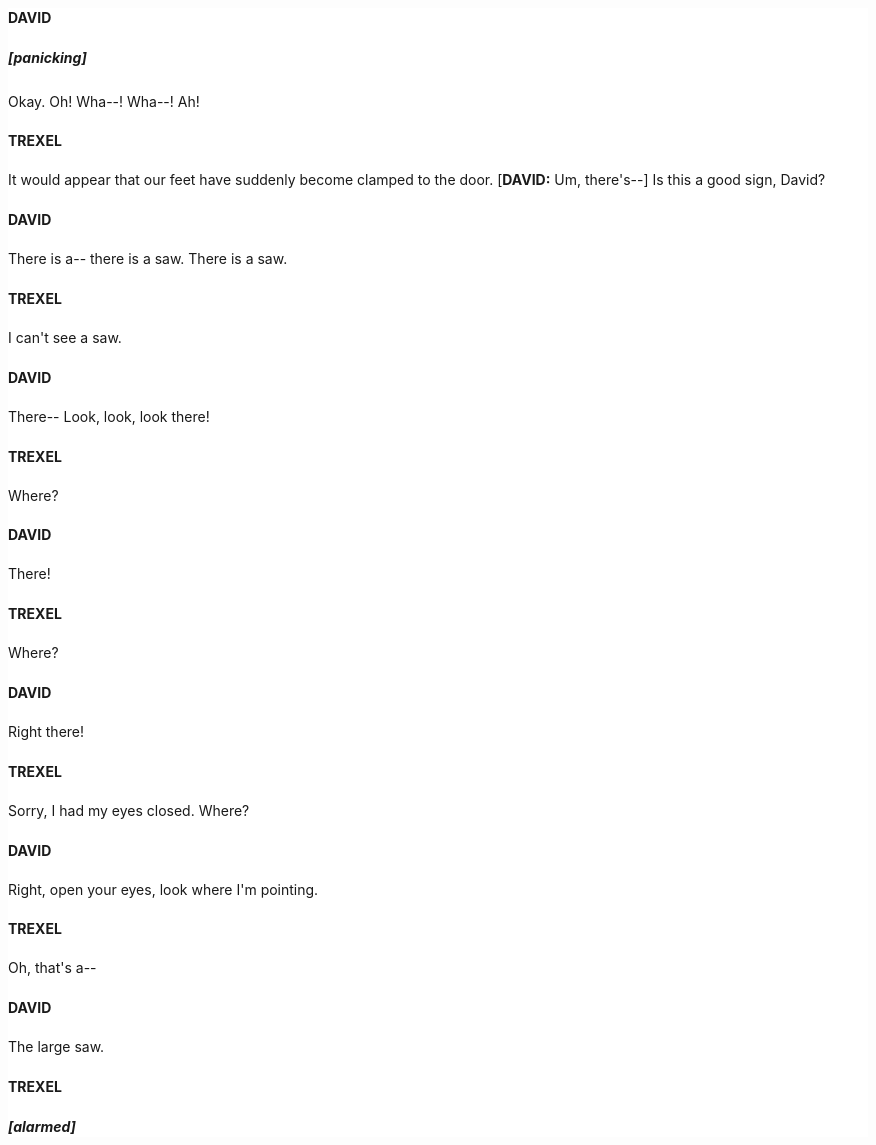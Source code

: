 #### DAVID

##### [panicking]

Okay. Oh! Wha--! Wha--! Ah!

#### TREXEL

It would appear that our feet have suddenly become clamped to the door. [__DAVID:__ Um, there's--] Is this a good sign, David?

#### DAVID

There is a-- there is a saw. There is a saw.

#### TREXEL

I can't see a saw.

#### DAVID

There-- Look, look, look there!

#### TREXEL

Where?

#### DAVID

There!

#### TREXEL

Where?

#### DAVID

Right there!

#### TREXEL

Sorry, I had my eyes closed. Where?

#### DAVID

Right, open your eyes, look where I'm pointing.

#### TREXEL

Oh, that's a--

#### DAVID

The large saw.

#### TREXEL

##### [alarmed]
